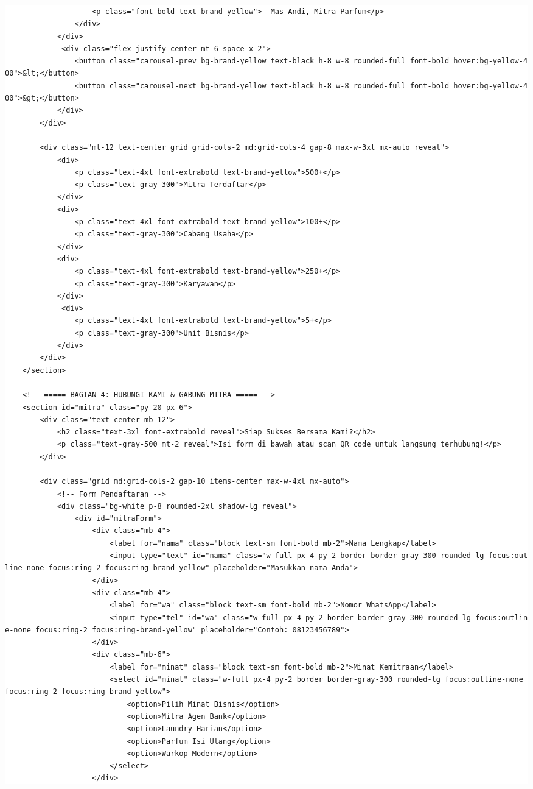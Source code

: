                         <p class="font-bold text-brand-yellow">- Mas Andi, Mitra Parfum</p>
                    </div>
                </div>
                 <div class="flex justify-center mt-6 space-x-2">
                    <button class="carousel-prev bg-brand-yellow text-black h-8 w-8 rounded-full font-bold hover:bg-yellow-400">&lt;</button>
                    <button class="carousel-next bg-brand-yellow text-black h-8 w-8 rounded-full font-bold hover:bg-yellow-400">&gt;</button>
                </div>
            </div>

            <div class="mt-12 text-center grid grid-cols-2 md:grid-cols-4 gap-8 max-w-3xl mx-auto reveal">
                <div>
                    <p class="text-4xl font-extrabold text-brand-yellow">500+</p>
                    <p class="text-gray-300">Mitra Terdaftar</p>
                </div>
                <div>
                    <p class="text-4xl font-extrabold text-brand-yellow">100+</p>
                    <p class="text-gray-300">Cabang Usaha</p>
                </div>
                <div>
                    <p class="text-4xl font-extrabold text-brand-yellow">250+</p>
                    <p class="text-gray-300">Karyawan</p>
                </div>
                 <div>
                    <p class="text-4xl font-extrabold text-brand-yellow">5+</p>
                    <p class="text-gray-300">Unit Bisnis</p>
                </div>
            </div>
        </section>

        <!-- ===== BAGIAN 4: HUBUNGI KAMI & GABUNG MITRA ===== -->
        <section id="mitra" class="py-20 px-6">
            <div class="text-center mb-12">
                <h2 class="text-3xl font-extrabold reveal">Siap Sukses Bersama Kami?</h2>
                <p class="text-gray-500 mt-2 reveal">Isi form di bawah atau scan QR code untuk langsung terhubung!</p>
            </div>

            <div class="grid md:grid-cols-2 gap-10 items-center max-w-4xl mx-auto">
                <!-- Form Pendaftaran -->
                <div class="bg-white p-8 rounded-2xl shadow-lg reveal">
                    <div id="mitraForm">
                        <div class="mb-4">
                            <label for="nama" class="block text-sm font-bold mb-2">Nama Lengkap</label>
                            <input type="text" id="nama" class="w-full px-4 py-2 border border-gray-300 rounded-lg focus:outline-none focus:ring-2 focus:ring-brand-yellow" placeholder="Masukkan nama Anda">
                        </div>
                        <div class="mb-4">
                            <label for="wa" class="block text-sm font-bold mb-2">Nomor WhatsApp</label>
                            <input type="tel" id="wa" class="w-full px-4 py-2 border border-gray-300 rounded-lg focus:outline-none focus:ring-2 focus:ring-brand-yellow" placeholder="Contoh: 08123456789">
                        </div>
                        <div class="mb-6">
                            <label for="minat" class="block text-sm font-bold mb-2">Minat Kemitraan</label>
                            <select id="minat" class="w-full px-4 py-2 border border-gray-300 rounded-lg focus:outline-none focus:ring-2 focus:ring-brand-yellow">
                                <option>Pilih Minat Bisnis</option>
                                <option>Mitra Agen Bank</option>
                                <option>Laundry Harian</option>
                                <option>Parfum Isi Ulang</option>
                                <option>Warkop Modern</option>
                            </select>
                        </div>